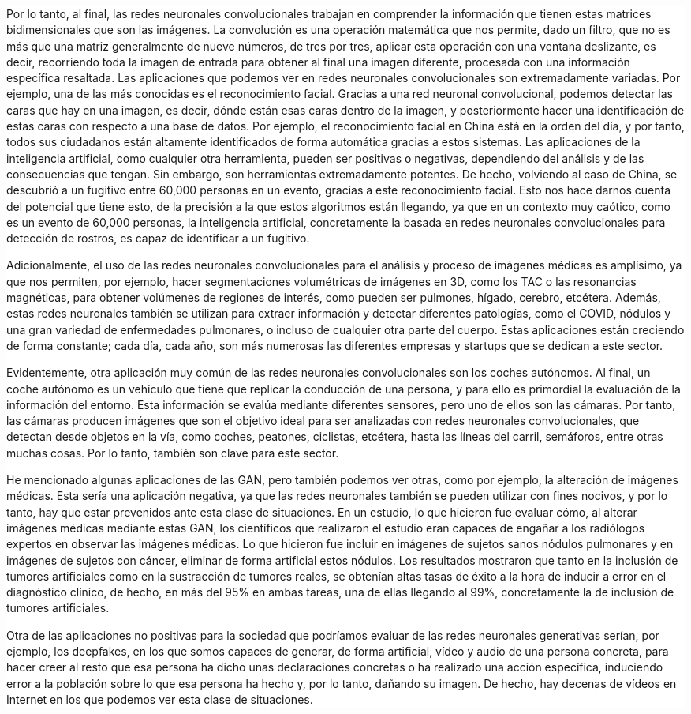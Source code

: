 Por lo tanto, al final, las redes neuronales convolucionales trabajan en comprender la información que tienen estas matrices bidimensionales que son las imágenes. La convolución es una operación matemática que nos permite, dado un filtro, que no es más que una matriz generalmente de nueve números, de tres por tres, aplicar esta operación con una ventana deslizante, es decir, recorriendo toda la imagen de entrada para obtener al final una imagen diferente, procesada con una información específica resaltada. Las aplicaciones que podemos ver en redes neuronales convolucionales son extremadamente variadas. Por ejemplo, una de las más conocidas es el reconocimiento facial. Gracias a una red neuronal convolucional, podemos detectar las caras que hay en una imagen, es decir, dónde están esas caras dentro de la imagen, y posteriormente hacer una identificación de estas caras con respecto a una base de datos. Por ejemplo, el reconocimiento facial en China está en la orden del día, y por tanto, todos sus ciudadanos están altamente identificados de forma automática gracias a estos sistemas. Las aplicaciones de la inteligencia artificial, como cualquier otra herramienta, pueden ser positivas o negativas, dependiendo del análisis y de las consecuencias que tengan. Sin embargo, son herramientas extremadamente potentes. De hecho, volviendo al caso de China, se descubrió a un fugitivo entre 60,000 personas en un evento, gracias a este reconocimiento facial. Esto nos hace darnos cuenta del potencial que tiene esto, de la precisión a la que estos algoritmos están llegando, ya que en un contexto muy caótico, como es un evento de 60,000 personas, la inteligencia artificial, concretamente la basada en redes neuronales convolucionales para detección de rostros, es capaz de identificar a un fugitivo.

Adicionalmente, el uso de las redes neuronales convolucionales para el análisis y proceso de imágenes médicas es amplísimo, ya que nos permiten, por ejemplo, hacer segmentaciones volumétricas de imágenes en 3D, como los TAC o las resonancias magnéticas, para obtener volúmenes de regiones de interés, como pueden ser pulmones, hígado, cerebro, etcétera. Además, estas redes neuronales también se utilizan para extraer información y detectar diferentes patologías, como el COVID, nódulos y una gran variedad de enfermedades pulmonares, o incluso de cualquier otra parte del cuerpo. Estas aplicaciones están creciendo de forma constante; cada día, cada año, son más numerosas las diferentes empresas y startups que se dedican a este sector.

Evidentemente, otra aplicación muy común de las redes neuronales convolucionales son los coches autónomos. Al final, un coche autónomo es un vehículo que tiene que replicar la conducción de una persona, y para ello es primordial la evaluación de la información del entorno. Esta información se evalúa mediante diferentes sensores, pero uno de ellos son las cámaras. Por tanto, las cámaras producen imágenes que son el objetivo ideal para ser analizadas con redes neuronales convolucionales, que detectan desde objetos en la vía, como coches, peatones, ciclistas, etcétera, hasta las líneas del carril, semáforos, entre otras muchas cosas. Por lo tanto, también son clave para este sector.

He mencionado algunas aplicaciones de las GAN, pero también podemos ver otras, como por ejemplo, la alteración de imágenes médicas. Esta sería una aplicación negativa, ya que las redes neuronales también se pueden utilizar con fines nocivos, y por lo tanto, hay que estar prevenidos ante esta clase de situaciones. En un estudio, lo que hicieron fue evaluar cómo, al alterar imágenes médicas mediante estas GAN, los científicos que realizaron el estudio eran capaces de engañar a los radiólogos expertos en observar las imágenes médicas. Lo que hicieron fue incluir en imágenes de sujetos sanos nódulos pulmonares y en imágenes de sujetos con cáncer, eliminar de forma artificial estos nódulos. Los resultados mostraron que tanto en la inclusión de tumores artificiales como en la sustracción de tumores reales, se obtenían altas tasas de éxito a la hora de inducir a error en el diagnóstico clínico, de hecho, en más del 95% en ambas tareas, una de ellas llegando al 99%, concretamente la de inclusión de tumores artificiales.

Otra de las aplicaciones no positivas para la sociedad que podríamos evaluar de las redes neuronales generativas serían, por ejemplo, los deepfakes, en los que somos capaces de generar, de forma artificial, vídeo y audio de una persona concreta, para hacer creer al resto que esa persona ha dicho unas declaraciones concretas o ha realizado una acción específica, induciendo error a la población sobre lo que esa persona ha hecho y, por lo tanto, dañando su imagen. De hecho, hay decenas de vídeos en Internet en los que podemos ver esta clase de situaciones.
